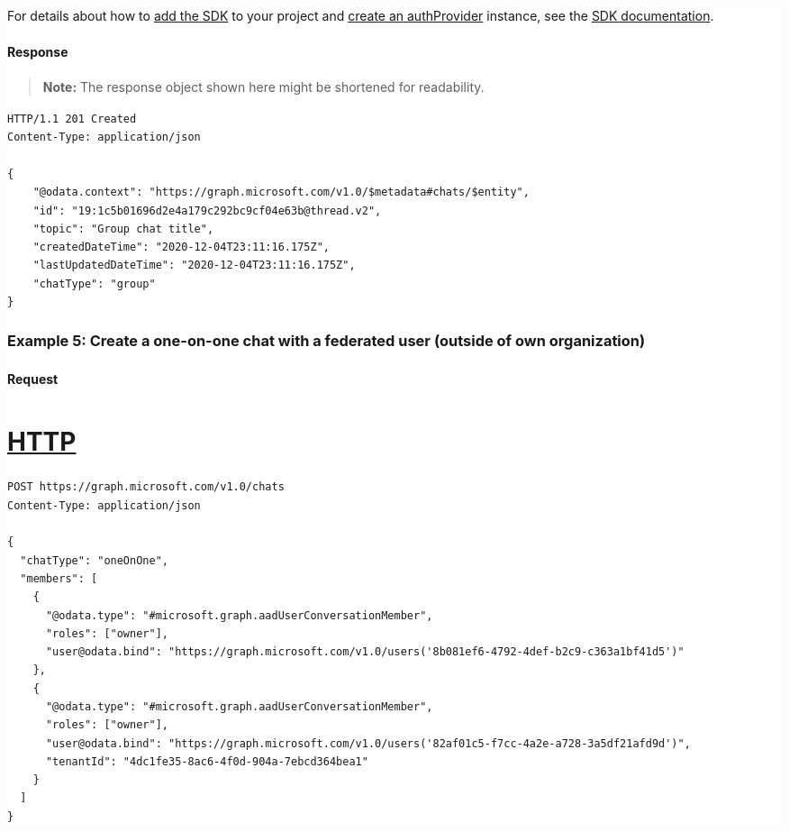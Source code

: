 
 For details about how to [add the SDK](/graph/sdks/sdk-installation) to your project and [create an authProvider](/graph/sdks/choose-authentication-providers) instance, see the [SDK documentation](/graph/sdks/sdks-overview).

#### Response
>**Note:** The response object shown here might be shortened for readability.

``` http
HTTP/1.1 201 Created
Content-Type: application/json

{
    "@odata.context": "https://graph.microsoft.com/v1.0/$metadata#chats/$entity",
    "id": "19:1c5b01696d2e4a179c292bc9cf04e63b@thread.v2",
    "topic": "Group chat title",
    "createdDateTime": "2020-12-04T23:11:16.175Z",
    "lastUpdatedDateTime": "2020-12-04T23:11:16.175Z",
    "chatType": "group"
}
```

### Example 5: Create a one-on-one chat with a federated user (outside of own organization)

#### Request



# [HTTP](#tab/http)

``` http
POST https://graph.microsoft.com/v1.0/chats
Content-Type: application/json

{
  "chatType": "oneOnOne",
  "members": [
    {
      "@odata.type": "#microsoft.graph.aadUserConversationMember",
      "roles": ["owner"],
      "user@odata.bind": "https://graph.microsoft.com/v1.0/users('8b081ef6-4792-4def-b2c9-c363a1bf41d5')"
    },
    {
      "@odata.type": "#microsoft.graph.aadUserConversationMember",
      "roles": ["owner"],
      "user@odata.bind": "https://graph.microsoft.com/v1.0/users('82af01c5-f7cc-4a2e-a728-3a5df21afd9d')",
      "tenantId": "4dc1fe35-8ac6-4f0d-904a-7ebcd364bea1"
    }
  ]
}
```
